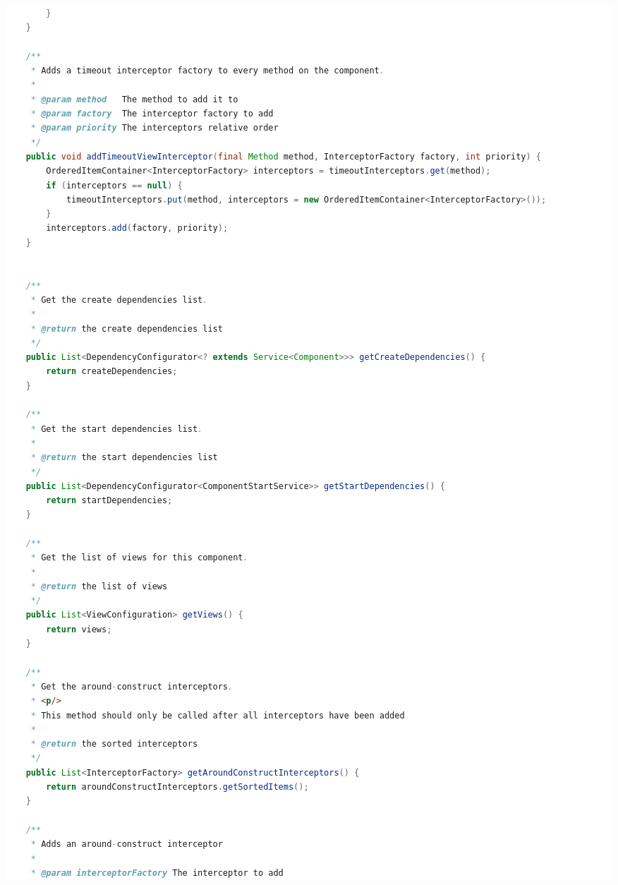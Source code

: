 ```java
        }
    }

    /**
     * Adds a timeout interceptor factory to every method on the component.
     *
     * @param method   The method to add it to
     * @param factory  The interceptor factory to add
     * @param priority The interceptors relative order
     */
    public void addTimeoutViewInterceptor(final Method method, InterceptorFactory factory, int priority) {
        OrderedItemContainer<InterceptorFactory> interceptors = timeoutInterceptors.get(method);
        if (interceptors == null) {
            timeoutInterceptors.put(method, interceptors = new OrderedItemContainer<InterceptorFactory>());
        }
        interceptors.add(factory, priority);
    }


    /**
     * Get the create dependencies list.
     *
     * @return the create dependencies list
     */
    public List<DependencyConfigurator<? extends Service<Component>>> getCreateDependencies() {
        return createDependencies;
    }

    /**
     * Get the start dependencies list.
     *
     * @return the start dependencies list
     */
    public List<DependencyConfigurator<ComponentStartService>> getStartDependencies() {
        return startDependencies;
    }

    /**
     * Get the list of views for this component.
     *
     * @return the list of views
     */
    public List<ViewConfiguration> getViews() {
        return views;
    }

    /**
     * Get the around-construct interceptors.
     * <p/>
     * This method should only be called after all interceptors have been added
     *
     * @return the sorted interceptors
     */
    public List<InterceptorFactory> getAroundConstructInterceptors() {
        return aroundConstructInterceptors.getSortedItems();
    }

    /**
     * Adds an around-construct interceptor
     *
     * @param interceptorFactory The interceptor to add
```